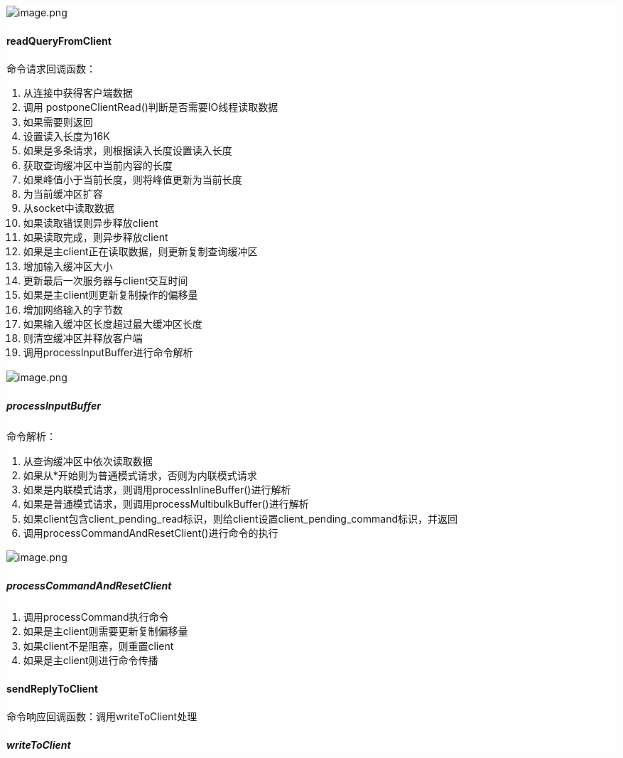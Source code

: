 ![image.png](https://fynotefile.oss-cn-zhangjiakou.aliyuncs.com/fynote/fyfile/16834/1667179776002/2c6033a618494535a1956aea61810397.png)

#### readQueryFromClient

命令请求回调函数：

1. 从连接中获得客户端数据
2. 调用 postponeClientRead()判断是否需要IO线程读取数据
3. 如果需要则返回
4. 设置读入长度为16K
5. 如果是多条请求，则根据读入长度设置读入长度
6. 获取查询缓冲区中当前内容的长度
7. 如果峰值小于当前长度，则将峰值更新为当前长度
8. 为当前缓冲区扩容
9. 从socket中读取数据
10. 如果读取错误则异步释放client
11. 如果读取完成，则异步释放client
12. 如果是主client正在读取数据，则更新复制查询缓冲区
13. 增加输入缓冲区大小
14. 更新最后一次服务器与client交互时间
15. 如果是主client则更新复制操作的偏移量
16. 增加网络输入的字节数
17. 如果输入缓冲区长度超过最大缓冲区长度
18. 则清空缓冲区并释放客户端
19. 调用processInputBuffer进行命令解析

![image.png](https://fynotefile.oss-cn-zhangjiakou.aliyuncs.com/fynote/fyfile/16834/1667179776002/66733051b8374c5cbfb75c4851094a16.png)

##### processInputBuffer

命令解析：

1. 从查询缓冲区中依次读取数据
2. 如果从*开始则为普通模式请求，否则为内联模式请求
3. 如果是内联模式请求，则调用processInlineBuffer()进行解析
4. 如果是普通模式请求，则调用processMultibulkBuffer()进行解析
5. 如果client包含client_pending_read标识，则给client设置client_pending_command标识，并返回
6. 调用processCommandAndResetClient()进行命令的执行

![image.png](https://fynotefile.oss-cn-zhangjiakou.aliyuncs.com/fynote/fyfile/16834/1667179776002/c34456e2c9f144c386b430a54128fc16.png)

##### processCommandAndResetClient

1. 调用processCommand执行命令
2. 如果是主client则需要更新复制偏移量
3. 如果client不是阻塞，则重置client
4. 如果是主client则进行命令传播

#### sendReplyToClient

命令响应回调函数：调用writeToClient处理

##### writeToClient
